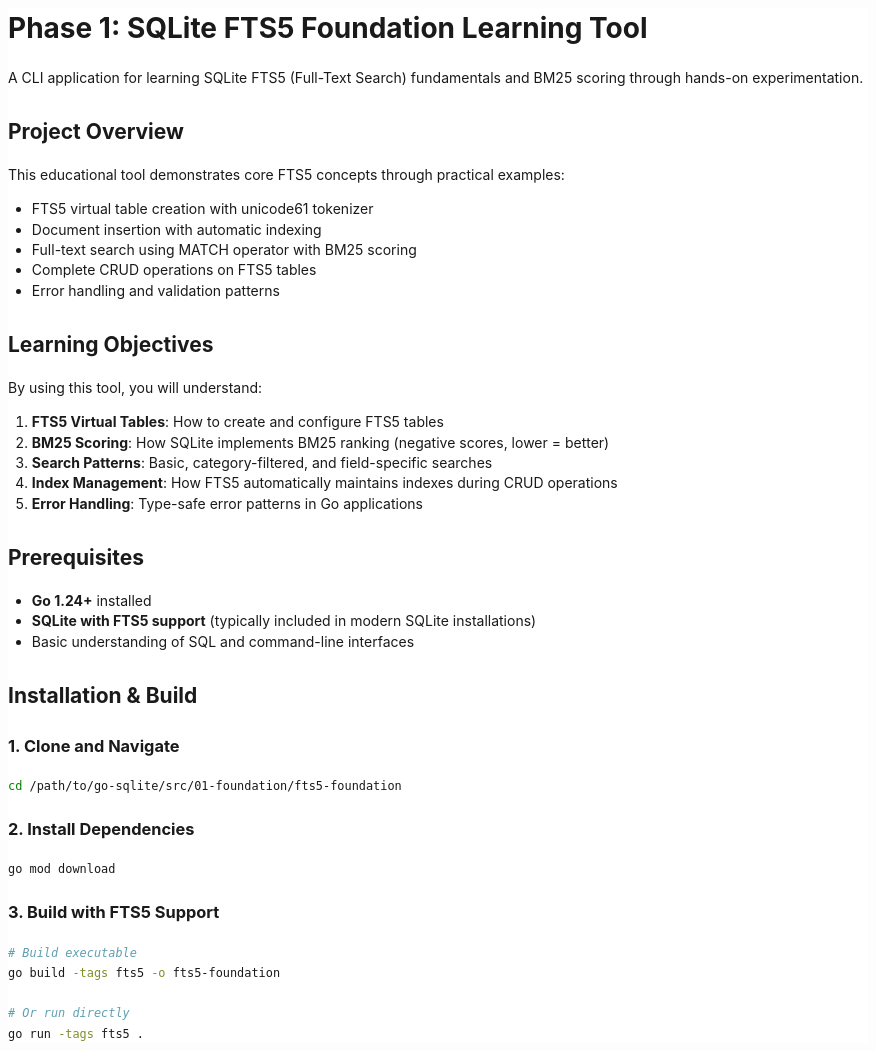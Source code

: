 # Phase 1: SQLite FTS5 Foundation Learning Tool

A CLI application for learning SQLite FTS5 (Full-Text Search) fundamentals and BM25 scoring through hands-on experimentation.

## Project Overview

This educational tool demonstrates core FTS5 concepts through practical examples:

- FTS5 virtual table creation with unicode61 tokenizer
- Document insertion with automatic indexing
- Full-text search using MATCH operator with BM25 scoring
- Complete CRUD operations on FTS5 tables
- Error handling and validation patterns

## Learning Objectives

By using this tool, you will understand:

1. **FTS5 Virtual Tables**: How to create and configure FTS5 tables
2. **BM25 Scoring**: How SQLite implements BM25 ranking (negative scores, lower = better)
3. **Search Patterns**: Basic, category-filtered, and field-specific searches
4. **Index Management**: How FTS5 automatically maintains indexes during CRUD operations
5. **Error Handling**: Type-safe error patterns in Go applications

## Prerequisites

- **Go 1.24+** installed
- **SQLite with FTS5 support** (typically included in modern SQLite installations)
- Basic understanding of SQL and command-line interfaces

## Installation & Build

### 1. Clone and Navigate

```bash
cd /path/to/go-sqlite/src/01-foundation/fts5-foundation
```

### 2. Install Dependencies

```bash
go mod download
```

### 3. Build with FTS5 Support

```bash
# Build executable
go build -tags fts5 -o fts5-foundation

# Or run directly
go run -tags fts5 .
```
